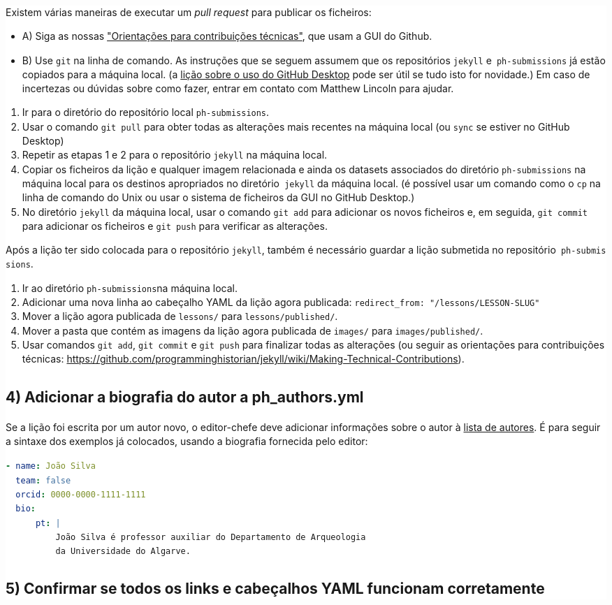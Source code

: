Existem várias maneiras de executar um *pull request* para publicar os ficheiros:

* A) Siga as nossas ["Orientações para contribuições técnicas"](https://github.com/programminghistorian/jekyll/wiki/Making-Technical-Contributions), que usam a GUI do Github.

* B) Use `git` na linha de comando. As instruções que se seguem assumem que os repositórios `jekyll` e` ph-submissions` já estão copiados para a máquina local. (a [lição sobre o uso do GitHub Desktop](/lessons/getting-started-with-github-desktop) pode ser útil se tudo isto for novidade.) Em caso de incertezas ou dúvidas sobre como fazer, entrar em contato com Matthew Lincoln para ajudar.

 1. Ir para o diretório do repositório local `ph-submissions`.
 2. Usar o comando `git pull` para obter todas as alterações mais recentes na máquina local (ou `sync` se estiver no GitHub Desktop)
 3. Repetir as etapas 1 e 2 para o repositório `jekyll` na máquina local.
 4. Copiar os ficheiros da lição e qualquer imagem relacionada e ainda os datasets associados do diretório `ph-submissions` na máquina local para os destinos apropriados no diretório` jekyll` da máquina local. (é possível usar um comando como o `cp` na linha de comando do Unix ou usar o sistema de ficheiros da GUI no GitHub Desktop.)
 5. No diretório `jekyll` da máquina local, usar o comando ` git add ` para adicionar os novos ficheiros e, em seguida, `git commit` para adicionar os ficheiros e `git push` para verificar as alterações.

Após a lição ter sido colocada para o repositório `jekyll`, também é necessário guardar a lição submetida no repositório` ph-submissions`.
 
 1. Ir ao diretório `ph-submissions`na máquina local.
 2. Adicionar uma nova linha ao cabeçalho YAML da lição agora publicada: `redirect_from: "/lessons/LESSON-SLUG"`
 3. Mover a lição agora publicada de `lessons/` para `lessons/published/`.
 4. Mover a pasta que contém as imagens da lição agora publicada de `images/` para `images/published/`.
 5. Usar comandos `git add`, `git commit` e `git push` para finalizar todas as alterações (ou seguir as orientações para contribuições técnicas: https://github.com/programminghistorian/jekyll/wiki/Making-Technical-Contributions).

## 4) Adicionar a biografia do autor a ph_authors.yml

Se a lição foi escrita por um autor novo, o editor-chefe deve adicionar informações sobre o autor à [lista de autores](https://github.com/programminghistorian/jekyll/blob/gh-pages/_data/ph_authors.yml). É para seguir a sintaxe dos exemplos já colocados, usando a biografia fornecida pelo editor:

```yaml
- name: João Silva
  team: false
  orcid: 0000-0000-1111-1111
  bio:
      pt: |
          João Silva é professor auxiliar do Departamento de Arqueologia
          da Universidade do Algarve.
```

## 5) Confirmar se todos os links e cabeçalhos YAML funcionam corretamente
